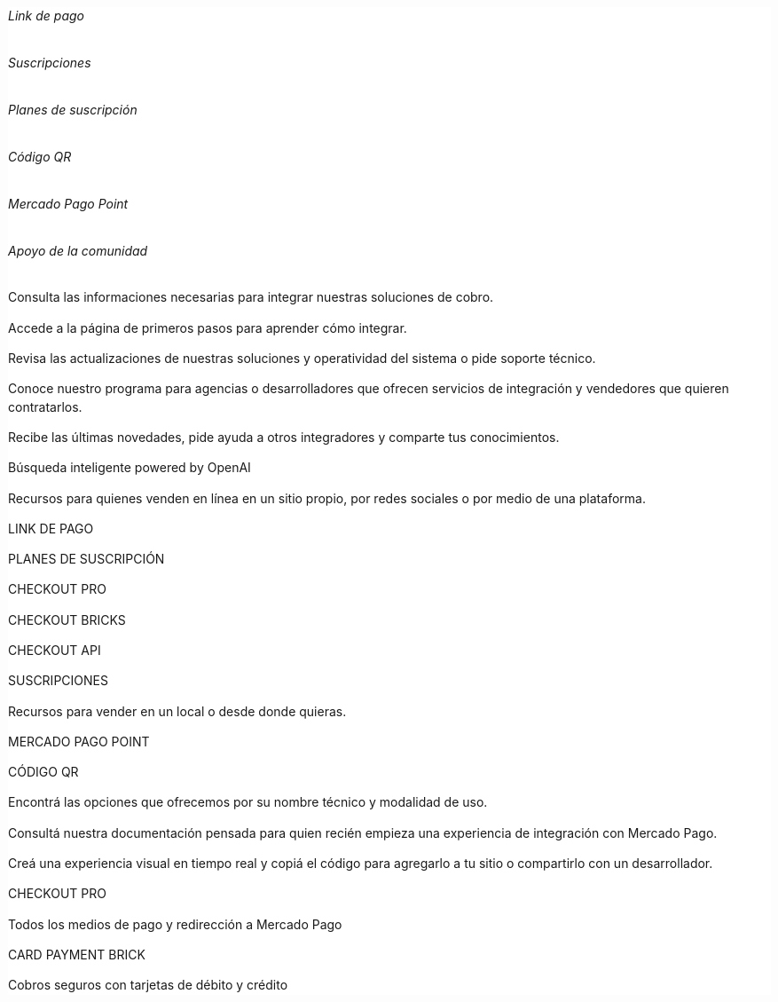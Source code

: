 ###### Link de pago

###### Suscripciones

###### Planes de suscripción

###### Código QR

###### Mercado Pago Point

###### Apoyo de la comunidad

Consulta las informaciones necesarias para integrar nuestras soluciones de cobro.

Accede a la página de primeros pasos para aprender cómo integrar.

Revisa las actualizaciones de nuestras soluciones y operatividad del sistema o pide soporte técnico.

Conoce nuestro programa para agencias o desarrolladores que ofrecen servicios de integración y vendedores que quieren contratarlos.

Recibe las últimas novedades, pide ayuda a otros integradores y comparte tus conocimientos.

Búsqueda inteligente powered by OpenAI

Recursos para quienes venden en línea en un sitio propio, por redes sociales o por medio de una plataforma.

LINK DE PAGO

PLANES DE SUSCRIPCIÓN

CHECKOUT PRO

CHECKOUT BRICKS

CHECKOUT API

SUSCRIPCIONES

Recursos para vender en un local o desde donde quieras.

MERCADO PAGO POINT

CÓDIGO QR

Encontrá las opciones que ofrecemos por su nombre técnico y modalidad de uso.

Consultá nuestra documentación pensada para quien recién empieza una experiencia de integración con Mercado Pago.

Creá una experiencia visual en tiempo real y copiá el código para agregarlo a tu sitio o compartirlo con un desarrollador.

CHECKOUT PRO

Todos los medios de pago y redirección a Mercado Pago

CARD PAYMENT BRICK

Cobros seguros con tarjetas de débito y crédito

